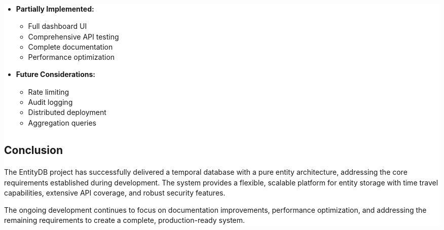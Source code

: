 - **Partially Implemented:**
  - Full dashboard UI
  - Comprehensive API testing
  - Complete documentation
  - Performance optimization

- **Future Considerations:**
  - Rate limiting
  - Audit logging
  - Distributed deployment
  - Aggregation queries

## Conclusion

The EntityDB project has successfully delivered a temporal database with a pure entity architecture, addressing the core requirements established during development. The system provides a flexible, scalable platform for entity storage with time travel capabilities, extensive API coverage, and robust security features.

The ongoing development continues to focus on documentation improvements, performance optimization, and addressing the remaining requirements to create a complete, production-ready system.